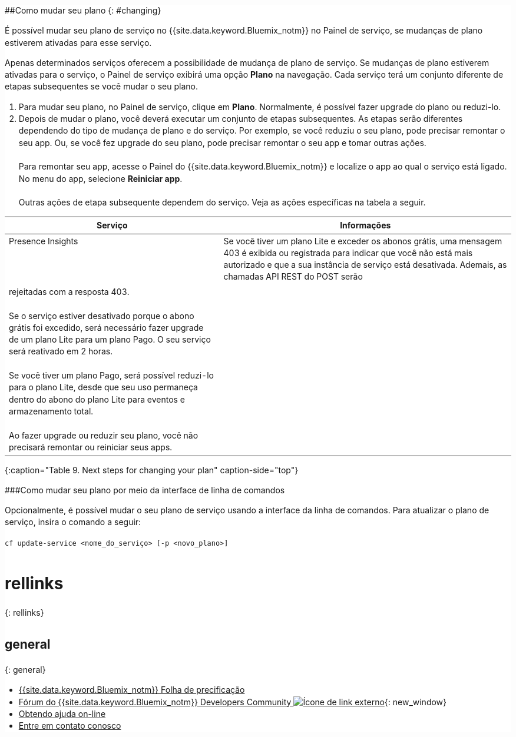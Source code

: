 ##Como mudar seu plano
{: #changing}

É possível mudar seu plano de serviço no {{site.data.keyword.Bluemix_notm}} no Painel de serviço, se mudanças de plano estiverem ativadas para esse serviço.

Apenas determinados serviços oferecem a possibilidade de mudança de plano de serviço. Se mudanças de plano estiverem ativadas para o serviço, o Painel de serviço exibirá uma opção **Plano** na navegação. Cada serviço terá um conjunto diferente de etapas subsequentes se você mudar o seu plano.

1. Para mudar seu plano, no Painel de serviço, clique em **Plano**. Normalmente, é possível fazer upgrade do plano ou reduzi-lo.
2. Depois de mudar o plano, você deverá executar um conjunto de etapas subsequentes. As etapas serão diferentes dependendo do tipo de mudança de plano e do serviço. Por exemplo, se você reduziu o seu plano, pode precisar remontar o seu app. Ou, se você fez upgrade do seu plano, pode precisar remontar o seu app e tomar outras ações.<br/><br/>Para remontar seu app, acesse o Painel do {{site.data.keyword.Bluemix_notm}} e localize o app ao qual o serviço está ligado. No menu do app, selecione **Reiniciar app**.<br/><br/>Outras ações de etapa subsequente dependem do serviço. Veja as ações específicas na tabela a seguir.

|Serviço |	Informações|
|--------|-------------|
|Presence Insights 	|Se você tiver um plano Lite e exceder os abonos grátis, uma mensagem 403 é exibida ou registrada para indicar que você não está mais autorizado e que a sua instância de serviço está desativada. Ademais, as chamadas API REST do POST serão
rejeitadas com a resposta 403.<br/><br/>Se o serviço estiver desativado porque o abono grátis foi excedido, será necessário fazer upgrade de um plano Lite para um plano Pago. O seu serviço será reativado em 2 horas.<br/><br/>Se você tiver um plano Pago, será possível reduzi-lo para o plano Lite, desde que seu uso permaneça dentro do abono do plano Lite para eventos e armazenamento total.<br/><br/>Ao fazer upgrade ou reduzir seu plano, você não precisará remontar ou reiniciar seus apps.|
{:caption="Table 9. Next steps for changing your plan" caption-side="top"}

###Como mudar seu plano por meio da interface de linha de comandos

Opcionalmente, é possível mudar o seu plano de serviço usando a interface da linha de comandos.
Para atualizar o plano de serviço, insira o comando a seguir:
```
cf update-service <nome_do_serviço> [-p <novo_plano>]
```
# rellinks
{: rellinks}
## general
{: general} 
* [{{site.data.keyword.Bluemix_notm}} Folha de precificação](https://console.{DomainName}/pricing/)
* [Fórum do {{site.data.keyword.Bluemix_notm}} Developers Community ![Ícone de link externo](../icons/launch-glyph.svg)](https://developer.ibm.com/bluemix/){: new_window}
* [Obtendo ajuda on-line](https://www.{DomainName}/docs/troubleshoot/getting_customer_support.html#online_help)
* [Entre em contato conosco](https://console.{DomainName}/#/contactUs/cloudOEPaneId=contactUs)
